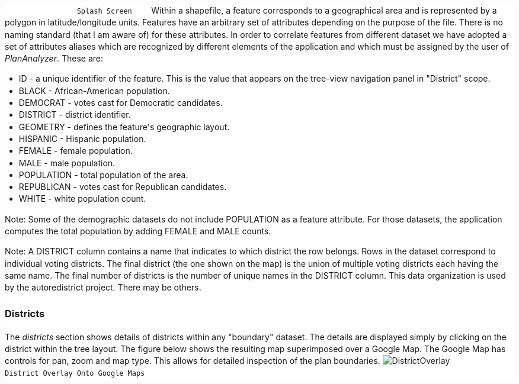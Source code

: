 ```                  Splash Screen     ```
Within a shapefile, a feature corresponds to a geographical area and is represented by a polygon in latitude/longitude units. Features have an arbitrary set of attributes depending on the purpose of the file. There is no naming standard (that I am aware of) for these attributes. In order to correlate features from different dataset we have adopted a set of attributes aliases which are recognized by different elements of the application and which must be assigned by the user of
 *PlanAnalyzer*. These are:
  * ID - a unique identifier of the feature. This is the value that appears on the tree-view navigation panel in "District" scope.
  * BLACK - African-American population.
  * DEMOCRAT - votes cast for Democratic candidates.
  * DISTRICT - district identifier.
  * GEOMETRY - defines the feature's geographic layout.
  * HISPANIC - Hispanic population.
  * FEMALE - female population.
  * MALE - male population.
  * POPULATION - total population of the area.
  * REPUBLICAN - votes cast for Republican candidates.
  * WHITE - white population count.

 Note: Some of the demographic datasets do not include POPULATION as a feature attribute. For those datasets, the application computes the total population by adding FEMALE and MALE counts.

 Note: A DISTRICT column contains a name that
 indicates to which district the row belongs. Rows in the dataset correspond to individual voting districts. The final district (the one shown on the map) is the union of multiple voting districts each having the same name. The final number of districts is the number of unique names in the DISTRICT column. This data organization is used by the autoredistrict project. There may be others.  


### Districts <a id="districts"></a>
The *districts* section shows details of districts within any "boundary" dataset. The details are displayed simply by clicking on the district within the tree layout.
The figure below shows the resulting map superimposed over a Google Map. The Google Map has
controls for pan, zoom and map type. This allows for detailed inspection of the plan boundaries.
![DistrictOverlay](../images/district_map.png)
```                  District Overlay Onto Google Maps     ```
